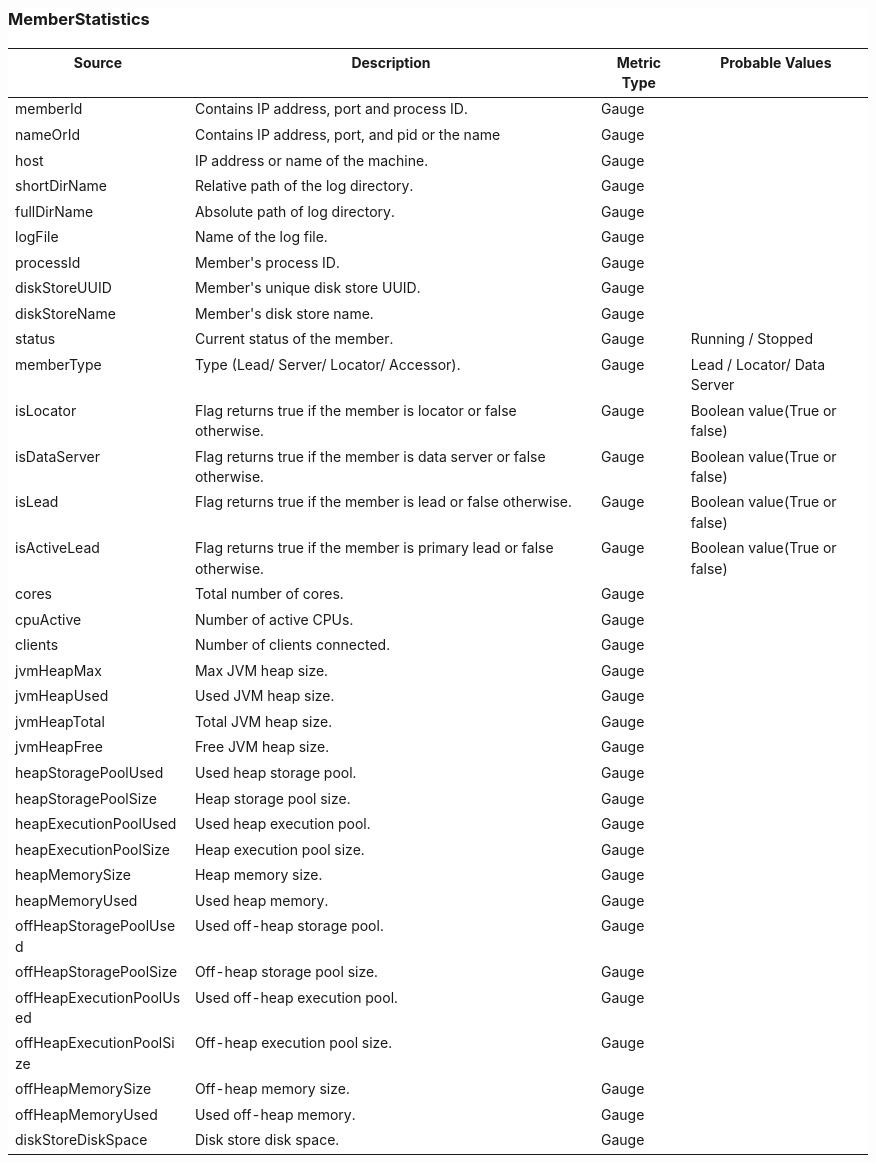 ### MemberStatistics

| **Source** | **Description** | **Metric Type** | **Probable Values** |
| --- | --- | --- | --- |
| memberId | Contains IP address, port and process ID. | Gauge |   |
| nameOrId | Contains IP address, port, and pid or the name | Gauge |   |
| host | IP address or name of the machine. | Gauge |   |
| shortDirName | Relative path of the log directory. | Gauge |   |
| fullDirName | Absolute path of log directory. | Gauge |   |
| logFile | Name of the log file. | Gauge |   |
| processId | Member&#39;s process ID. | Gauge |   |
| diskStoreUUID | Member&#39;s unique disk store UUID. | Gauge |   |
| diskStoreName | Member&#39;s disk store name. | Gauge |   |
| status | Current status of the member. | Gauge | Running / Stopped |
| memberType | Type (Lead/ Server/ Locator/ Accessor). | Gauge | Lead / Locator/ Data Server |
| isLocator | Flag returns true if the member is locator or false otherwise. | Gauge | Boolean value(True or false) |
| isDataServer | Flag returns true  if the  member is data server or false otherwise. | Gauge | Boolean value(True or false) |
| isLead | Flag returns true if the member is lead or false otherwise. | Gauge | Boolean value(True or false) |
| isActiveLead | Flag returns true if the member is primary lead or false otherwise. | Gauge | Boolean value(True or false) |
| cores | Total number of cores. | Gauge |   |
| cpuActive | Number of active CPUs. | Gauge |   |
| clients | Number of clients connected.| Gauge |   |
| jvmHeapMax | Max JVM heap size. | Gauge |   |
| jvmHeapUsed | Used JVM heap size. | Gauge |   |
| jvmHeapTotal | Total JVM heap size. | Gauge |   |
| jvmHeapFree | Free JVM heap size. | Gauge |   |
| heapStoragePoolUsed | Used heap storage pool. | Gauge |   |
| heapStoragePoolSize | Heap storage pool size. | Gauge |   |
| heapExecutionPoolUsed | Used heap execution pool. | Gauge |   |
| heapExecutionPoolSize | Heap execution pool size. | Gauge |   |
| heapMemorySize | Heap memory size. | Gauge |   |
| heapMemoryUsed | Used heap memory. | Gauge |   |
| offHeapStoragePoolUsed | Used off-heap storage pool. | Gauge |   |
| offHeapStoragePoolSize | Off-heap storage pool size. | Gauge |   |
| offHeapExecutionPoolUsed | Used off-heap execution pool. | Gauge |   |
| offHeapExecutionPoolSize | Off-heap execution pool size. | Gauge |   |
| offHeapMemorySize | Off-heap memory size. | Gauge |   |
| offHeapMemoryUsed | Used off-heap memory. | Gauge |   |
| diskStoreDiskSpace | Disk store disk space. | Gauge |   |